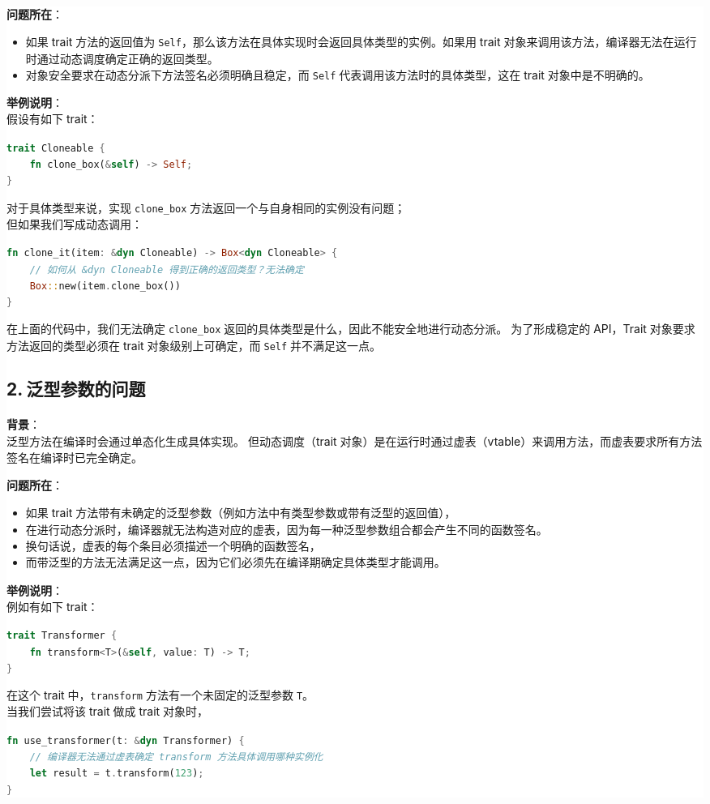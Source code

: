 **问题所在**：  

- 如果 trait 方法的返回值为 `Self`，那么该方法在具体实现时会返回具体类型的实例。如果用 trait 对象来调用该方法，编译器无法在运行时通过动态调度确定正确的返回类型。  
- 对象安全要求在动态分派下方法签名必须明确且稳定，而 `Self` 代表调用该方法时的具体类型，这在 trait 对象中是不明确的。

**举例说明**：  
假设有如下 trait：

```rust
trait Cloneable {
    fn clone_box(&self) -> Self;
}
```

对于具体类型来说，实现 `clone_box` 方法返回一个与自身相同的实例没有问题；  
但如果我们写成动态调用：

```rust
fn clone_it(item: &dyn Cloneable) -> Box<dyn Cloneable> {
    // 如何从 &dyn Cloneable 得到正确的返回类型？无法确定
    Box::new(item.clone_box())
}
```

在上面的代码中，我们无法确定 `clone_box` 返回的具体类型是什么，因此不能安全地进行动态分派。
为了形成稳定的 API，Trait 对象要求方法返回的类型必须在 trait 对象级别上可确定，而 `Self` 并不满足这一点。

## 2. 泛型参数的问题

**背景**：  
泛型方法在编译时会通过单态化生成具体实现。
但动态调度（trait 对象）是在运行时通过虚表（vtable）来调用方法，而虚表要求所有方法签名在编译时已完全确定。

**问题所在**：  

- 如果 trait 方法带有未确定的泛型参数（例如方法中有类型参数或带有泛型的返回值），
- 在进行动态分派时，编译器就无法构造对应的虚表，因为每一种泛型参数组合都会产生不同的函数签名。  
- 换句话说，虚表的每个条目必须描述一个明确的函数签名，
- 而带泛型的方法无法满足这一点，因为它们必须先在编译期确定具体类型才能调用。

**举例说明**：  
例如有如下 trait：

```rust
trait Transformer {
    fn transform<T>(&self, value: T) -> T;
}
```

在这个 trait 中，`transform` 方法有一个未固定的泛型参数 `T`。  
当我们尝试将该 trait 做成 trait 对象时，

```rust
fn use_transformer(t: &dyn Transformer) {
    // 编译器无法通过虚表确定 transform 方法具体调用哪种实例化
    let result = t.transform(123);
}
```
